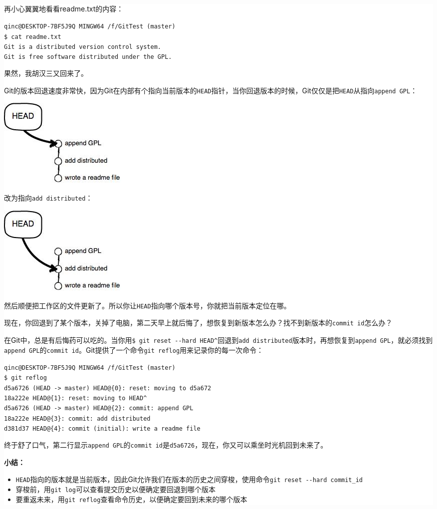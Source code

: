 再小心翼翼地看看readme.txt的内容：
```
qinc@DESKTOP-7BF5J9Q MINGW64 /f/GitTest (master)
$ cat readme.txt
Git is a distributed version control system.
Git is free software distributed under the GPL.
```
果然，我胡汉三又回来了。

Git的版本回退速度非常快，因为Git在内部有个指向当前版本的`HEAD`指针，当你回退版本的时候，Git仅仅是把`HEAD`从指向`append GPL`：

![](https://raw.githubusercontent.com/Los-GTI/Los-GTI.github.io/master/img/git/git7.jpg)

改为指向`add distributed`：

![](https://raw.githubusercontent.com/Los-GTI/Los-GTI.github.io/master/img/git/git8.jpg)

然后顺便把工作区的文件更新了。所以你让`HEAD`指向哪个版本号，你就把当前版本定位在哪。

现在，你回退到了某个版本，关掉了电脑，第二天早上就后悔了，想恢复到新版本怎么办？找不到新版本的`commit id`怎么办？

在Git中，总是有后悔药可以吃的。当你用`$ git reset --hard HEAD^`回退到`add distributed`版本时，再想恢复到`append GPL`，就必须找到`append GPL`的`commit id`。Git提供了一个命令`git reflog`用来记录你的每一次命令：

```
qinc@DESKTOP-7BF5J9Q MINGW64 /f/GitTest (master)
$ git reflog
d5a6726 (HEAD -> master) HEAD@{0}: reset: moving to d5a672
18a222e HEAD@{1}: reset: moving to HEAD^
d5a6726 (HEAD -> master) HEAD@{2}: commit: append GPL
18a222e HEAD@{3}: commit: add distributed
d381d37 HEAD@{4}: commit (initial): write a readme file
```
终于舒了口气，第二行显示`append GPL`的`commit id`是`d5a6726`，现在，你又可以乘坐时光机回到未来了。

**小结：**
- `HEAD`指向的版本就是当前版本，因此Git允许我们在版本的历史之间穿梭，使用命令`git reset --hard commit_id`
- 穿梭前，用`git log`可以查看提交历史以便确定要回退到哪个版本
- 要重返未来，用`git reflog`查看命令历史，以便确定要回到未来的哪个版本
